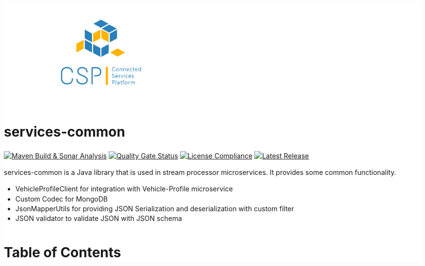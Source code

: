 [<img src="./images/logo.png" width="400" height="200"/>](./images/logo.png)

# services-common
[![Maven Build & Sonar Analysis](https://github.com/eclipse-ecsp/services-common/actions/workflows/maven-build.yml/badge.svg)](https://github.com/eclipse-ecsp/services-common/actions/workflows/maven-build.yml)
[![Quality Gate Status](https://sonarcloud.io/api/project_badges/measure?project=eclipse-ecsp_services-common&metric=alert_status)](https://sonarcloud.io/summary/new_code?id=eclipse-ecsp_services-common)
[![License Compliance](https://github.com/eclipse-ecsp/services-common/actions/workflows/licence-compliance.yaml/badge.svg)](https://github.com/eclipse-ecsp/services-common/actions/workflows/licence-compliance.yaml)
[![Latest Release](https://img.shields.io/github/v/release/eclipse-ecsp/services-common?sort=semver)](https://github.com/eclipse-ecsp/services-common/releases)

services-common is a Java library that is used in stream processor microservices. It provides some common functionality.

* VehicleProfileClient for integration with Vehicle-Profile microservice
* Custom Codec for MongoDB
* JsonMapperUtils for providing JSON Serialization and deserialization with custom filter
* JSON validator to validate JSON with JSON schema

# Table of Contents
